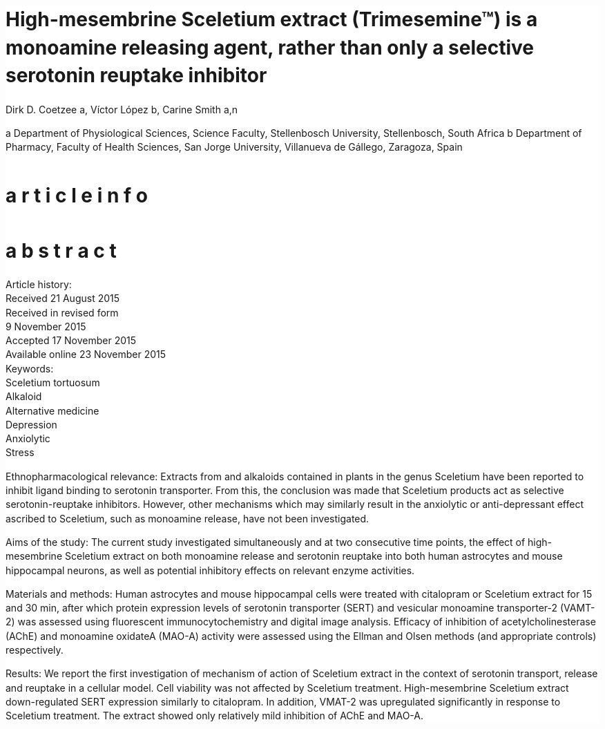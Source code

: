 # High-mesembrine Sceletium extract (Trimesemine™) is a monoamine releasing agent, rather than only a selective serotonin reuptake inhibitor

Dirk D. Coetzee a, Víctor López b, Carine Smith a,n

a Department of Physiological Sciences, Science Faculty, Stellenbosch University, Stellenbosch, South Africa b Department of Pharmacy, Faculty of Health Sciences, San Jorge University, Villanueva de Gállego, Zaragoza, Spain

# a r t i c l e i n f o

# a b s t r a c t

Article history:   
Received 21 August 2015   
Received in revised form   
9 November 2015   
Accepted 17 November 2015   
Available online 23 November 2015   
Keywords:   
Sceletium tortuosum   
Alkaloid   
Alternative medicine   
Depression   
Anxiolytic   
Stress

Ethnopharmacological relevance: Extracts from and alkaloids contained in plants in the genus Sceletium have been reported to inhibit ligand binding to serotonin transporter. From this, the conclusion was made that Sceletium products act as selective serotonin-reuptake inhibitors. However, other mechanisms which may similarly result in the anxiolytic or anti-depressant effect ascribed to Sceletium, such as monoamine release, have not been investigated.

Aims of the study: The current study investigated simultaneously and at two consecutive time points, the effect of high-mesembrine Sceletium extract on both monoamine release and serotonin reuptake into both human astrocytes and mouse hippocampal neurons, as well as potential inhibitory effects on relevant enzyme activities.

Materials and methods: Human astrocytes and mouse hippocampal cells were treated with citalopram or Sceletium extract for 15 and 30 min, after which protein expression levels of serotonin transporter (SERT) and vesicular monoamine transporter-2 (VAMT-2) was assessed using fluorescent immunocytochemistry and digital image analysis. Efficacy of inhibition of acetylcholinesterase (AChE) and monoamine oxidateA (MAO-A) activity were assessed using the Ellman and Olsen methods (and appropriate controls) respectively.

Results: We report the first investigation of mechanism of action of Sceletium extract in the context of serotonin transport, release and reuptake in a cellular model. Cell viability was not affected by Sceletium treatment. High-mesembrine Sceletium extract down-regulated SERT expression similarly to citalopram. In addition, VMAT-2 was upregulated significantly in response to Sceletium treatment. The extract showed only relatively mild inhibition of AChE and MAO-A.
